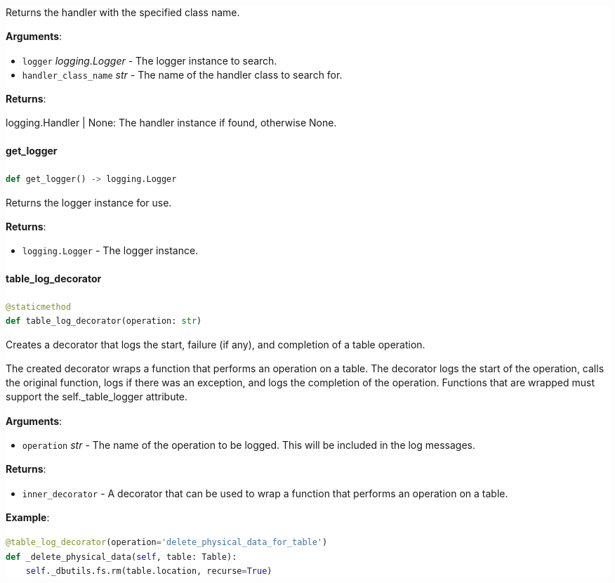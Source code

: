 Returns the handler with the specified class name.

**Arguments**:

- `logger` _logging.Logger_ - The logger instance to search.
- `handler_class_name` _str_ - The name of the handler class to search for.
  

**Returns**:

  logging.Handler | None: The handler instance if found, otherwise None.

<h4 id="logging_service.LoggingService.get_logger">get_logger</h4>

```python
def get_logger() -> logging.Logger
```

Returns the logger instance for use.

**Returns**:

- `logging.Logger` - The logger instance.

<h4 id="logging_service.LoggingService.table_log_decorator">table_log_decorator</h4>

```python
@staticmethod
def table_log_decorator(operation: str)
```

Creates a decorator that logs the start, failure (if any), and completion of a table operation.

The created decorator wraps a function that performs an operation on a table. The decorator logs
the start of the operation, calls the original function, logs if there was an exception, and logs
the completion of the operation. Functions that are wrapped must support the self._table_logger
attribute.

**Arguments**:

- `operation` _str_ - The name of the operation to be logged. This will be included in the log messages.
  

**Returns**:

- `inner_decorator` - A decorator that can be used to wrap a function that performs an operation on a table.
  

**Example**:

```python
@table_log_decorator(operation='delete_physical_data_for_table')
def _delete_physical_data(self, table: Table):
    self._dbutils.fs.rm(table.location, recurse=True)
```

